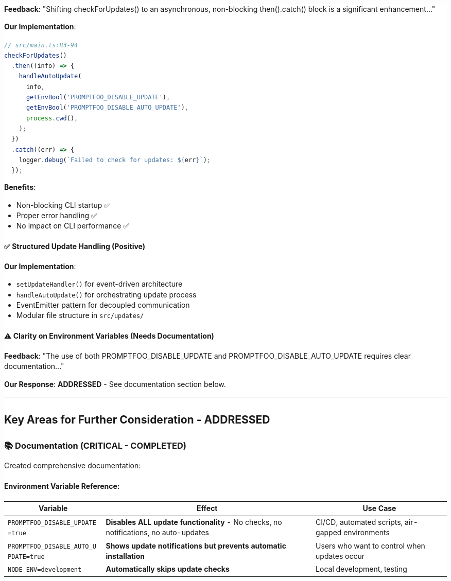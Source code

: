 **Feedback**: "Shifting checkForUpdates() to an asynchronous, non-blocking then().catch() block is a significant enhancement..."

**Our Implementation**:

```typescript
// src/main.ts:83-94
checkForUpdates()
  .then((info) => {
    handleAutoUpdate(
      info,
      getEnvBool('PROMPTFOO_DISABLE_UPDATE'),
      getEnvBool('PROMPTFOO_DISABLE_AUTO_UPDATE'),
      process.cwd(),
    );
  })
  .catch((err) => {
    logger.debug(`Failed to check for updates: ${err}`);
  });
```

**Benefits**:

- Non-blocking CLI startup ✅
- Proper error handling ✅
- No impact on CLI performance ✅

#### **✅ Structured Update Handling (Positive)**

**Our Implementation**:

- `setUpdateHandler()` for event-driven architecture
- `handleAutoUpdate()` for orchestrating update process
- EventEmitter pattern for decoupled communication
- Modular file structure in `src/updates/`

#### **⚠️ Clarity on Environment Variables (Needs Documentation)**

**Feedback**: "The use of both PROMPTFOO_DISABLE_UPDATE and PROMPTFOO_DISABLE_AUTO_UPDATE requires clear documentation..."

**Our Response**: **ADDRESSED** - See documentation section below.

---

## **Key Areas for Further Consideration - ADDRESSED**

### **📚 Documentation (CRITICAL - COMPLETED)**

Created comprehensive documentation:

#### **Environment Variable Reference**:

| Variable                             | Effect                                                                               | Use Case                                          |
| ------------------------------------ | ------------------------------------------------------------------------------------ | ------------------------------------------------- |
| `PROMPTFOO_DISABLE_UPDATE=true`      | **Disables ALL update functionality** - No checks, no notifications, no auto-updates | CI/CD, automated scripts, air-gapped environments |
| `PROMPTFOO_DISABLE_AUTO_UPDATE=true` | **Shows update notifications but prevents automatic installation**                   | Users who want to control when updates occur      |
| `NODE_ENV=development`               | **Automatically skips update checks**                                                | Local development, testing                        |
